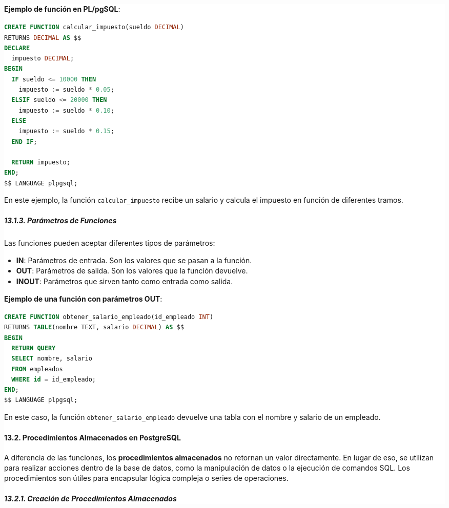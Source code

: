 **Ejemplo de función en PL/pgSQL**:
```sql
CREATE FUNCTION calcular_impuesto(sueldo DECIMAL)
RETURNS DECIMAL AS $$
DECLARE
  impuesto DECIMAL;
BEGIN
  IF sueldo <= 10000 THEN
    impuesto := sueldo * 0.05;
  ELSIF sueldo <= 20000 THEN
    impuesto := sueldo * 0.10;
  ELSE
    impuesto := sueldo * 0.15;
  END IF;
  
  RETURN impuesto;
END;
$$ LANGUAGE plpgsql;
```

En este ejemplo, la función `calcular_impuesto` recibe un salario y calcula el impuesto en función de diferentes tramos.

##### **13.1.3. Parámetros de Funciones**

Las funciones pueden aceptar diferentes tipos de parámetros:

- **IN**: Parámetros de entrada. Son los valores que se pasan a la función.
- **OUT**: Parámetros de salida. Son los valores que la función devuelve.
- **INOUT**: Parámetros que sirven tanto como entrada como salida.

**Ejemplo de una función con parámetros OUT**:
```sql
CREATE FUNCTION obtener_salario_empleado(id_empleado INT)
RETURNS TABLE(nombre TEXT, salario DECIMAL) AS $$
BEGIN
  RETURN QUERY
  SELECT nombre, salario
  FROM empleados
  WHERE id = id_empleado;
END;
$$ LANGUAGE plpgsql;
```

En este caso, la función `obtener_salario_empleado` devuelve una tabla con el nombre y salario de un empleado.

#### **13.2. Procedimientos Almacenados en PostgreSQL**

A diferencia de las funciones, los **procedimientos almacenados** no retornan un valor directamente. En lugar de eso, se utilizan para realizar acciones dentro de la base de datos, como la manipulación de datos o la ejecución de comandos SQL. Los procedimientos son útiles para encapsular lógica compleja o series de operaciones.

##### **13.2.1. Creación de Procedimientos Almacenados**
